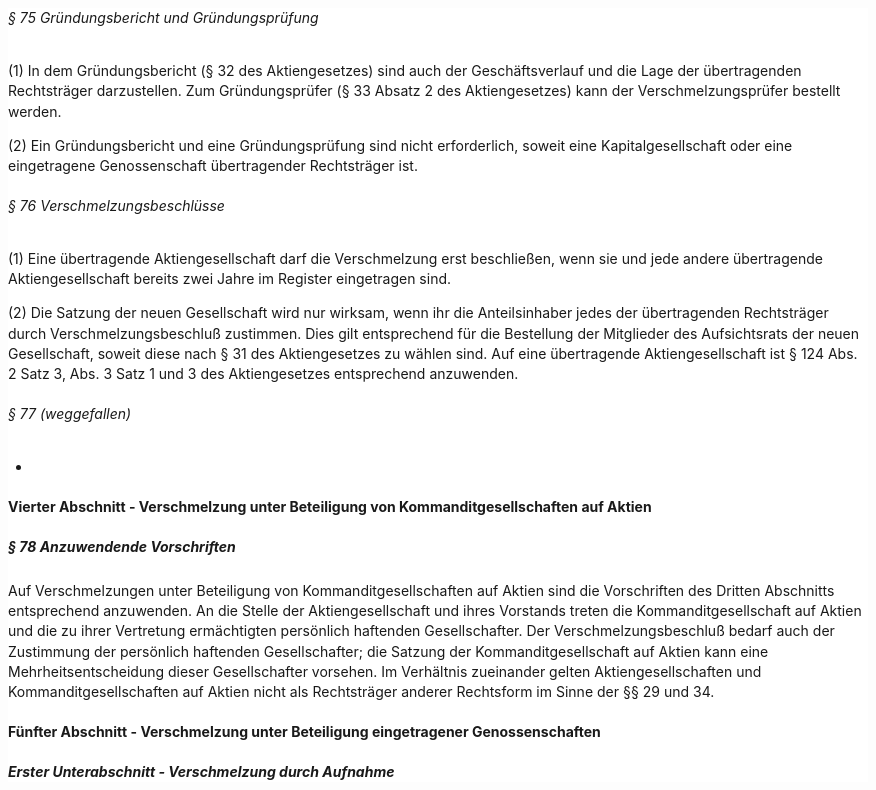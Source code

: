 
###### § 75 Gründungsbericht und Gründungsprüfung

(1) In dem Gründungsbericht (§ 32 des Aktiengesetzes) sind auch der
Geschäftsverlauf und die Lage der übertragenden Rechtsträger
darzustellen. Zum Gründungsprüfer (§ 33 Absatz 2 des Aktiengesetzes)
kann der Verschmelzungsprüfer bestellt werden.

(2) Ein Gründungsbericht und eine Gründungsprüfung sind nicht
erforderlich, soweit eine Kapitalgesellschaft oder eine eingetragene
Genossenschaft übertragender Rechtsträger ist.


###### § 76 Verschmelzungsbeschlüsse

(1) Eine übertragende Aktiengesellschaft darf die Verschmelzung erst
beschließen, wenn sie und jede andere übertragende Aktiengesellschaft
bereits zwei Jahre im Register eingetragen sind.

(2) Die Satzung der neuen Gesellschaft wird nur wirksam, wenn ihr die
Anteilsinhaber jedes der übertragenden Rechtsträger durch
Verschmelzungsbeschluß zustimmen. Dies gilt entsprechend für die
Bestellung der Mitglieder des Aufsichtsrats der neuen Gesellschaft,
soweit diese nach § 31 des Aktiengesetzes zu wählen sind. Auf eine
übertragende Aktiengesellschaft ist § 124 Abs. 2 Satz 3, Abs. 3 Satz 1
und 3 des Aktiengesetzes entsprechend anzuwenden.


###### § 77 (weggefallen)

-


#### Vierter Abschnitt - Verschmelzung unter Beteiligung von Kommanditgesellschaften auf Aktien



##### § 78 Anzuwendende Vorschriften

Auf Verschmelzungen unter Beteiligung von Kommanditgesellschaften auf
Aktien sind die Vorschriften des Dritten Abschnitts entsprechend
anzuwenden. An die Stelle der Aktiengesellschaft und ihres Vorstands
treten die Kommanditgesellschaft auf Aktien und die zu ihrer
Vertretung ermächtigten persönlich haftenden Gesellschafter. Der
Verschmelzungsbeschluß bedarf auch der Zustimmung der persönlich
haftenden Gesellschafter; die Satzung der Kommanditgesellschaft auf
Aktien kann eine Mehrheitsentscheidung dieser Gesellschafter vorsehen.
Im Verhältnis zueinander gelten Aktiengesellschaften und
Kommanditgesellschaften auf Aktien nicht als Rechtsträger anderer
Rechtsform im Sinne der §§ 29 und 34.


#### Fünfter Abschnitt - Verschmelzung unter Beteiligung eingetragener Genossenschaften



##### Erster Unterabschnitt - Verschmelzung durch Aufnahme
